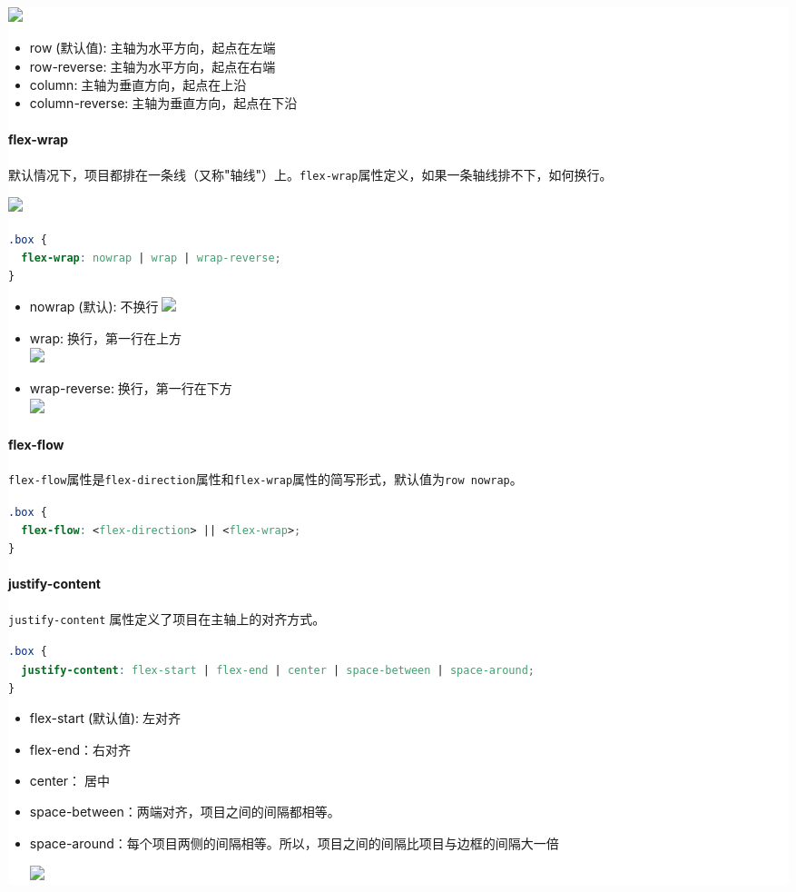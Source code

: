 ![]({{site.url}}{{site.baseurl}}/assets/images/post/20211101/flex_02.png)

- row (默认值): 主轴为水平方向，起点在左端
- row-reverse: 主轴为水平方向，起点在右端
- column: 主轴为垂直方向，起点在上沿
- column-reverse: 主轴为垂直方向，起点在下沿

#### flex-wrap

默认情况下，项目都排在一条线（又称"轴线"）上。`flex-wrap`属性定义，如果一条轴线排不下，如何换行。

![]({{site.url}}{{site.baseurl}}/assets/images/post/20211101/flex_03.png)

```css
.box {
  flex-wrap: nowrap | wrap | wrap-reverse;
}
```

- nowrap (默认): 不换行
  ![]({{site.url}}{{site.baseurl}}/assets/images/post/20211101/flex_04.png)

- wrap: 换行，第一行在上方  
  ![]({{site.url}}{{site.baseurl}}/assets/images/post/20211101/flex_05.jpg)

- wrap-reverse: 换行，第一行在下方  
  ![]({{site.url}}{{site.baseurl}}/assets/images/post/20211101/flex_06.jpg)

#### flex-flow

`flex-flow`属性是`flex-direction`属性和`flex-wrap`属性的简写形式，默认值为`row nowrap`。

```css
.box {
  flex-flow: <flex-direction> || <flex-wrap>;
}
```

#### justify-content

`justify-content` 属性定义了项目在主轴上的对齐方式。

```css
.box {
  justify-content: flex-start | flex-end | center | space-between | space-around;
}
```

- flex-start (默认值): 左对齐
- flex-end：右对齐
- center： 居中
- space-between：两端对齐，项目之间的间隔都相等。
- space-around：每个项目两侧的间隔相等。所以，项目之间的间隔比项目与边框的间隔大一倍

  ![]({{site.url}}{{site.baseurl}}/assets/images/post/20211101/flex_07.png)
